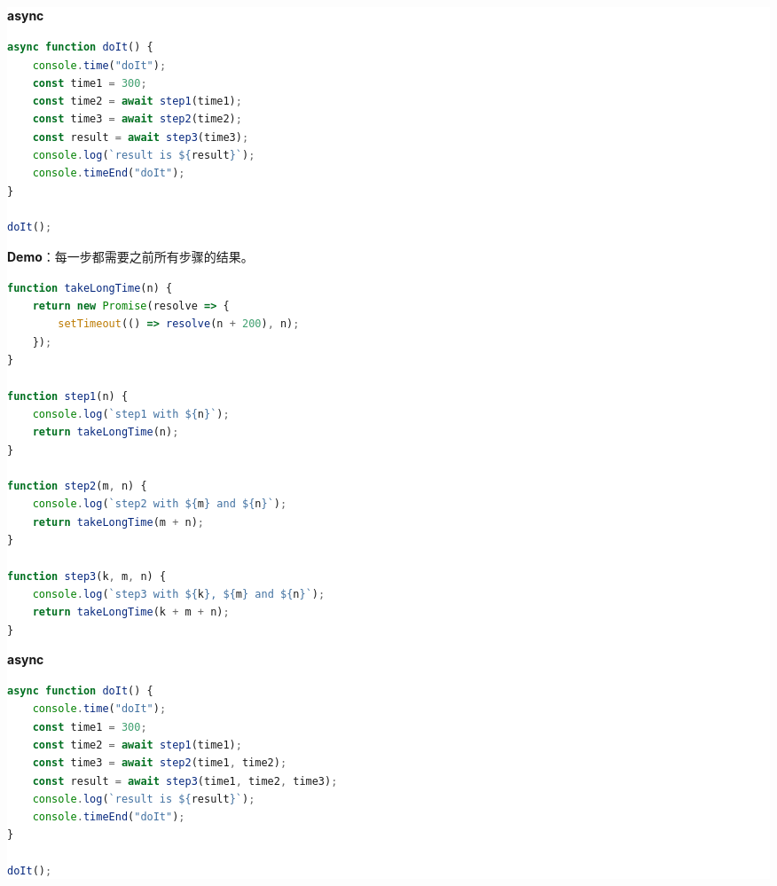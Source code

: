 **async**
```javascript
async function doIt() {
    console.time("doIt");
    const time1 = 300;
    const time2 = await step1(time1);
    const time3 = await step2(time2);
    const result = await step3(time3);
    console.log(`result is ${result}`);
    console.timeEnd("doIt");
}

doIt();
```

**Demo**：每一步都需要之前所有步骤的结果。
```javascript
function takeLongTime(n) {
    return new Promise(resolve => {
        setTimeout(() => resolve(n + 200), n);
    });
}

function step1(n) {
    console.log(`step1 with ${n}`);
    return takeLongTime(n);
}

function step2(m, n) {
    console.log(`step2 with ${m} and ${n}`);
    return takeLongTime(m + n);
}

function step3(k, m, n) {
    console.log(`step3 with ${k}, ${m} and ${n}`);
    return takeLongTime(k + m + n);
}
```

**async**
```javascript
async function doIt() {
    console.time("doIt");
    const time1 = 300;
    const time2 = await step1(time1);
    const time3 = await step2(time1, time2);
    const result = await step3(time1, time2, time3);
    console.log(`result is ${result}`);
    console.timeEnd("doIt");
}

doIt();
```
